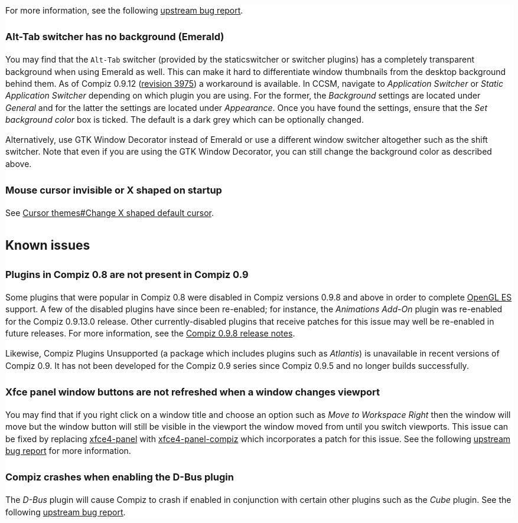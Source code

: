 For more information, see the following [upstream bug report](https://bugs.launchpad.net/compiz/+bug/1419346).

### Alt-Tab switcher has no background (Emerald)

You may find that the `Alt-Tab` switcher (provided by the staticswitcher or switcher plugins) has a completely transparent background when using Emerald as well. This can make it hard to differentiate window thumbnails from the desktop background behind them. As of Compiz 0.9.12 ([revision 3975](http://bazaar.launchpad.net/~compiz-team/compiz/0.9.12/revision/3975)) a workaround is available. In CCSM, navigate to *Application Switcher* or *Static Application Switcher* depending on which plugin you are using. For the former, the *Background* settings are located under *General* and for the latter the settings are located under *Appearance*. Once you have found the settings, ensure that the *Set background color* box is ticked. The default is a dark grey which can be optionally changed.

Alternatively, use GTK Window Decorator instead of Emerald or use a different window switcher altogether such as the shift switcher. Note that even if you are using the GTK Window Decorator, you can still change the background color as described above.

### Mouse cursor invisible or X shaped on startup

See [Cursor themes#Change X shaped default cursor](/index.php/Cursor_themes#Change_X_shaped_default_cursor "Cursor themes").

## Known issues

### Plugins in Compiz 0.8 are not present in Compiz 0.9

Some plugins that were popular in Compiz 0.8 were disabled in Compiz versions 0.9.8 and above in order to complete [OpenGL ES](https://en.wikipedia.org/wiki/OpenGL_ES "wikipedia:OpenGL ES") support. A few of the disabled plugins have since been re-enabled; for instance, the *Animations Add-On* plugin was re-enabled for the Compiz 0.9.13.0 release. Other currently-disabled plugins that receive patches for this issue may well be re-enabled in future releases. For more information, see the [Compiz 0.9.8 release notes](https://launchpad.net/compiz/0.9.8/0.9.8.0).

Likewise, Compiz Plugins Unsupported (a package which includes plugins such as *Atlantis*) is unavailable in recent versions of Compiz 0.9\. It has not been developed for the Compiz 0.9 series since Compiz 0.9.5 and no longer builds successfully.

### Xfce panel window buttons are not refreshed when a window changes viewport

You may find that if you right click on a window title and choose an option such as *Move to Workspace Right* then the window will move but the window button will still be visible in the viewport the window moved from until you switch viewports. This issue can be fixed by replacing [xfce4-panel](https://www.archlinux.org/packages/?name=xfce4-panel) with [xfce4-panel-compiz](https://aur.archlinux.org/packages/xfce4-panel-compiz/) which incorporates a patch for this issue. See the following [upstream bug report](https://bugzilla.xfce.org/show_bug.cgi?id=10908) for more information.

### Compiz crashes when enabling the D-Bus plugin

The *D-Bus* plugin will cause Compiz to crash if enabled in conjunction with certain other plugins such as the *Cube* plugin. See the following [upstream bug report](https://bugs.launchpad.net/compiz/+bug/959395).
